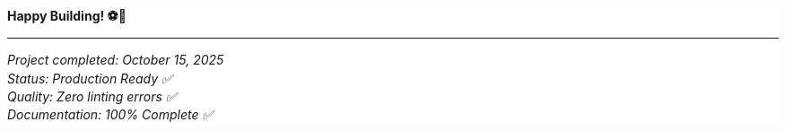 **Happy Building! ⚽🎲**

---

*Project completed: October 15, 2025*  
*Status: Production Ready ✅*  
*Quality: Zero linting errors ✅*  
*Documentation: 100% Complete ✅*

